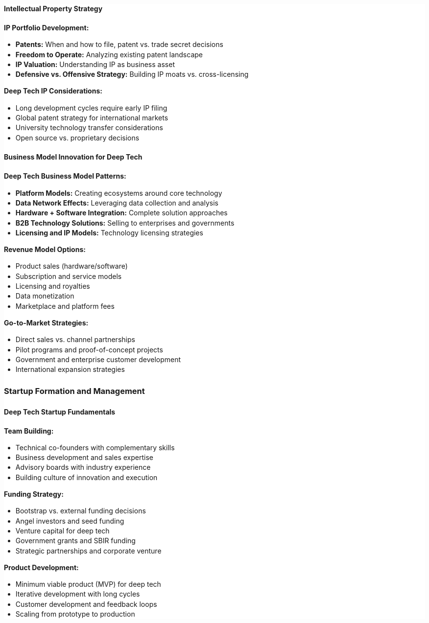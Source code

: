 #### Intellectual Property Strategy
**IP Portfolio Development:**
- **Patents:** When and how to file, patent vs. trade secret decisions
- **Freedom to Operate:** Analyzing existing patent landscape
- **IP Valuation:** Understanding IP as business asset
- **Defensive vs. Offensive Strategy:** Building IP moats vs. cross-licensing

**Deep Tech IP Considerations:**
- Long development cycles require early IP filing
- Global patent strategy for international markets
- University technology transfer considerations
- Open source vs. proprietary decisions

#### Business Model Innovation for Deep Tech

**Deep Tech Business Model Patterns:**
- **Platform Models:** Creating ecosystems around core technology
- **Data Network Effects:** Leveraging data collection and analysis
- **Hardware + Software Integration:** Complete solution approaches
- **B2B Technology Solutions:** Selling to enterprises and governments
- **Licensing and IP Models:** Technology licensing strategies

**Revenue Model Options:**
- Product sales (hardware/software)
- Subscription and service models
- Licensing and royalties
- Data monetization
- Marketplace and platform fees

**Go-to-Market Strategies:**
- Direct sales vs. channel partnerships
- Pilot programs and proof-of-concept projects
- Government and enterprise customer development
- International expansion strategies

### Startup Formation and Management

#### Deep Tech Startup Fundamentals
**Team Building:**
- Technical co-founders with complementary skills
- Business development and sales expertise
- Advisory boards with industry experience
- Building culture of innovation and execution

**Funding Strategy:**
- Bootstrap vs. external funding decisions
- Angel investors and seed funding
- Venture capital for deep tech
- Government grants and SBIR funding
- Strategic partnerships and corporate venture

**Product Development:**
- Minimum viable product (MVP) for deep tech
- Iterative development with long cycles
- Customer development and feedback loops
- Scaling from prototype to production
